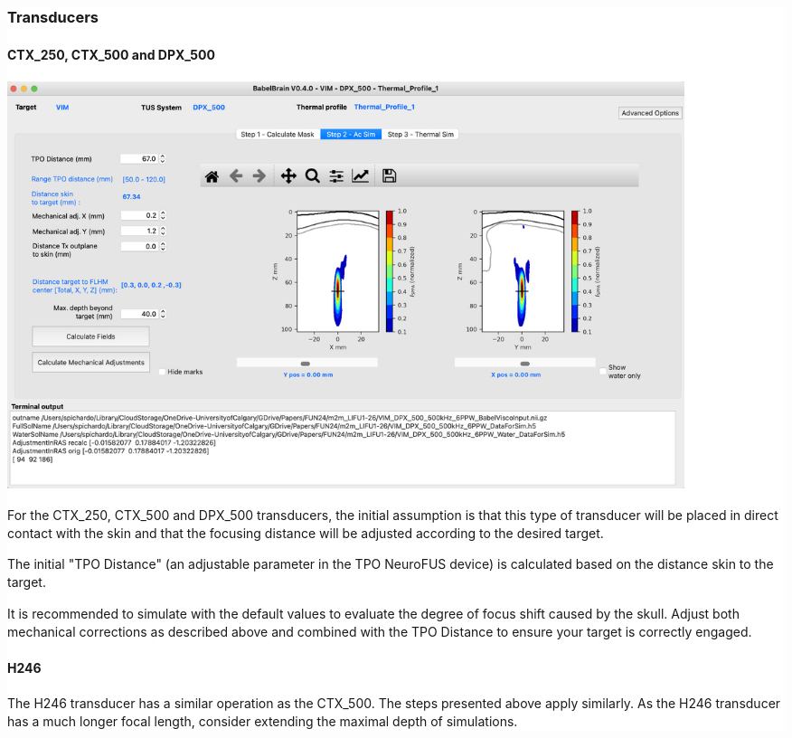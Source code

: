 ### Transducers
#### CTX_250, CTX_500 and DPX_500
<img src="Simulation-7.png" height=450px>

For the CTX_250, CTX_500 and DPX_500 transducers, the initial assumption is that this type of transducer will be placed in direct contact with the skin and that the focusing distance will be adjusted according to the desired target. 

The initial "TPO Distance" (an adjustable parameter in the TPO NeuroFUS device) is calculated based on the distance skin to the target. 

It is recommended to simulate with the default values to evaluate the degree of focus shift caused by the skull. Adjust both mechanical corrections as described above and combined with the TPO Distance to ensure your target is correctly engaged.

#### H246
The H246 transducer has a similar operation as the CTX_500. The steps presented above apply similarly. As the H246 transducer has a much longer focal length, consider extending the maximal depth of simulations.
